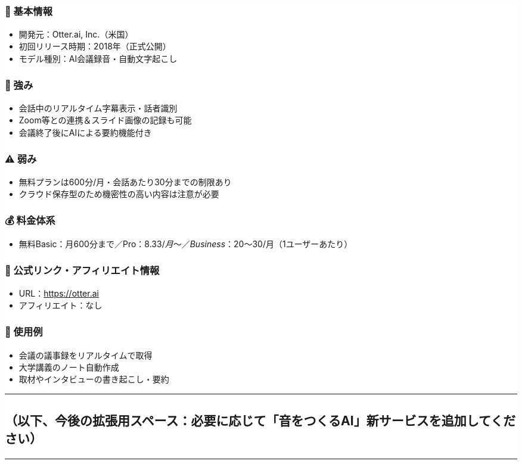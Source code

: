 ### 📌 基本情報
- 開発元：Otter.ai, Inc.（米国）
- 初回リリース時期：2018年（正式公開）
- モデル種別：AI会議録音・自動文字起こし

### 🌟 強み
- 会話中のリアルタイム字幕表示・話者識別
- Zoom等との連携＆スライド画像の記録も可能
- 会議終了後にAIによる要約機能付き

### ⚠️ 弱み
- 無料プランは600分/月・会話あたり30分までの制限あり
- クラウド保存型のため機密性の高い内容は注意が必要

### 💰 料金体系
- 無料Basic：月600分まで／Pro：$8.33/月〜／Business：$20〜30/月（1ユーザーあたり）

### 🔗 公式リンク・アフィリエイト情報
- URL：https://otter.ai
- アフィリエイト：なし

### 🧪 使用例
- 会議の議事録をリアルタイムで取得
- 大学講義のノート自動作成
- 取材やインタビューの書き起こし・要約

---

## （以下、今後の拡張用スペース：必要に応じて「音をつくるAI」新サービスを追加してください）

---